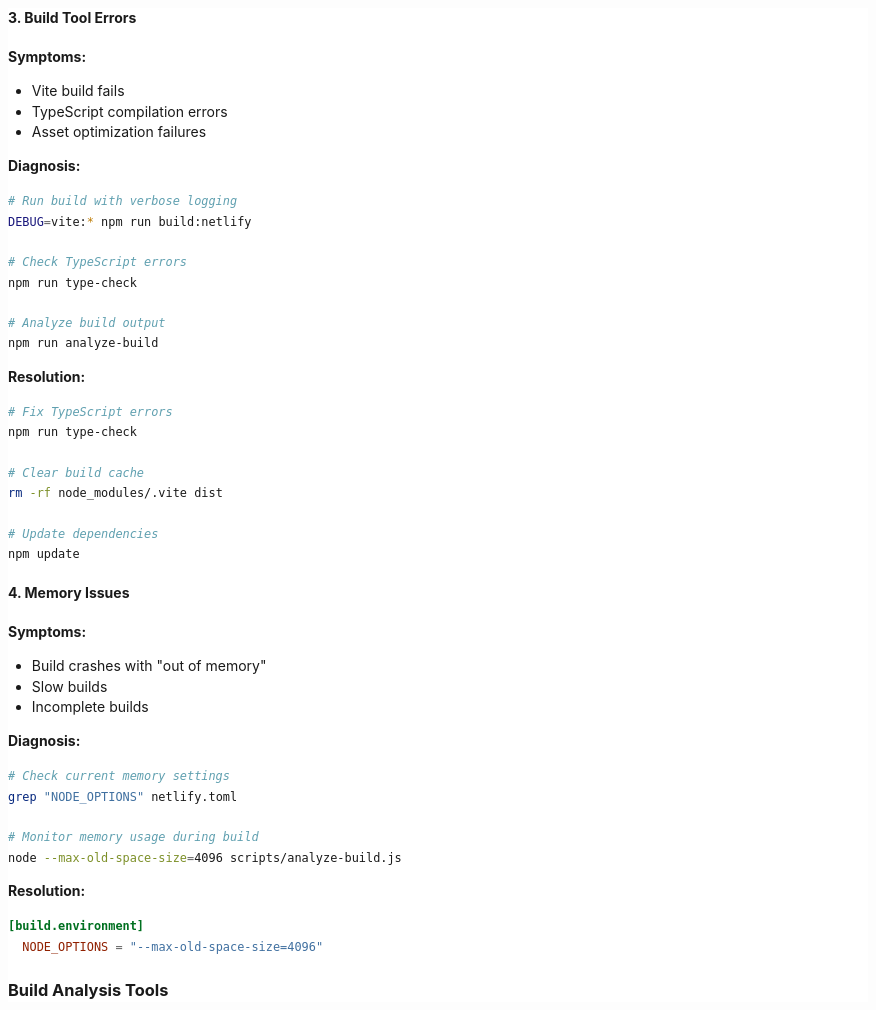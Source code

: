 #### 3. Build Tool Errors

**Symptoms:**
- Vite build fails
- TypeScript compilation errors
- Asset optimization failures

**Diagnosis:**
```bash
# Run build with verbose logging
DEBUG=vite:* npm run build:netlify

# Check TypeScript errors
npm run type-check

# Analyze build output
npm run analyze-build
```

**Resolution:**
```bash
# Fix TypeScript errors
npm run type-check

# Clear build cache
rm -rf node_modules/.vite dist

# Update dependencies
npm update
```

#### 4. Memory Issues

**Symptoms:**
- Build crashes with "out of memory"
- Slow builds
- Incomplete builds

**Diagnosis:**
```bash
# Check current memory settings
grep "NODE_OPTIONS" netlify.toml

# Monitor memory usage during build
node --max-old-space-size=4096 scripts/analyze-build.js
```

**Resolution:**
```toml
[build.environment]
  NODE_OPTIONS = "--max-old-space-size=4096"
```

### Build Analysis Tools
